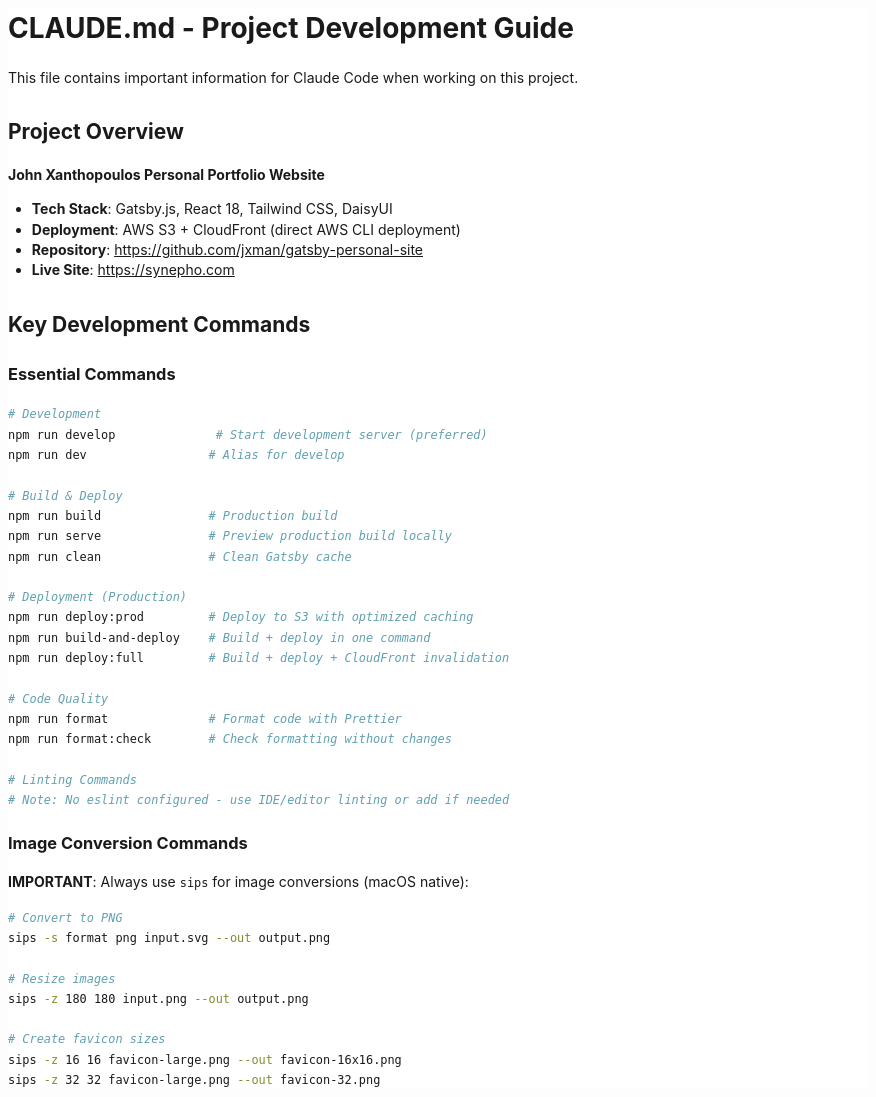 # CLAUDE.md - Project Development Guide

This file contains important information for Claude Code when working on this project.

## Project Overview

**John Xanthopoulos Personal Portfolio Website**
- **Tech Stack**: Gatsby.js, React 18, Tailwind CSS, DaisyUI
- **Deployment**: AWS S3 + CloudFront (direct AWS CLI deployment)
- **Repository**: https://github.com/jxman/gatsby-personal-site
- **Live Site**: https://synepho.com

## Key Development Commands

### Essential Commands
```bash
# Development
npm run develop              # Start development server (preferred)
npm run dev                 # Alias for develop

# Build & Deploy
npm run build               # Production build
npm run serve               # Preview production build locally
npm run clean               # Clean Gatsby cache

# Deployment (Production)
npm run deploy:prod         # Deploy to S3 with optimized caching
npm run build-and-deploy    # Build + deploy in one command
npm run deploy:full         # Build + deploy + CloudFront invalidation

# Code Quality
npm run format              # Format code with Prettier
npm run format:check        # Check formatting without changes

# Linting Commands
# Note: No eslint configured - use IDE/editor linting or add if needed
```

### Image Conversion Commands
**IMPORTANT**: Always use `sips` for image conversions (macOS native):
```bash
# Convert to PNG
sips -s format png input.svg --out output.png

# Resize images
sips -z 180 180 input.png --out output.png

# Create favicon sizes
sips -z 16 16 favicon-large.png --out favicon-16x16.png
sips -z 32 32 favicon-large.png --out favicon-32.png
```
